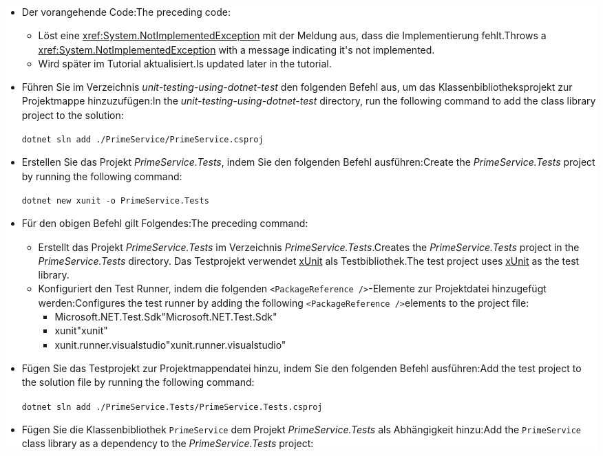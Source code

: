 * <span data-ttu-id="ca638-121">Der vorangehende Code:</span><span class="sxs-lookup"><span data-stu-id="ca638-121">The preceding code:</span></span>
  * <span data-ttu-id="ca638-122">Löst eine <xref:System.NotImplementedException> mit der Meldung aus, dass die Implementierung fehlt.</span><span class="sxs-lookup"><span data-stu-id="ca638-122">Throws a <xref:System.NotImplementedException> with a message indicating it's not implemented.</span></span>
  * <span data-ttu-id="ca638-123">Wird später im Tutorial aktualisiert.</span><span class="sxs-lookup"><span data-stu-id="ca638-123">Is updated later in the tutorial.</span></span>



* <span data-ttu-id="ca638-124">Führen Sie im Verzeichnis *unit-testing-using-dotnet-test* den folgenden Befehl aus, um das Klassenbibliotheksprojekt zur Projektmappe hinzuzufügen:</span><span class="sxs-lookup"><span data-stu-id="ca638-124">In the *unit-testing-using-dotnet-test* directory, run the following command to add the class library project to the solution:</span></span>

  ```dotnetcli
  dotnet sln add ./PrimeService/PrimeService.csproj
  ```

* <span data-ttu-id="ca638-125">Erstellen Sie das Projekt *PrimeService.Tests*, indem Sie den folgenden Befehl ausführen:</span><span class="sxs-lookup"><span data-stu-id="ca638-125">Create the *PrimeService.Tests* project by running the following command:</span></span>

  ```dotnetcli
  dotnet new xunit -o PrimeService.Tests
  ```

* <span data-ttu-id="ca638-126">Für den obigen Befehl gilt Folgendes:</span><span class="sxs-lookup"><span data-stu-id="ca638-126">The preceding command:</span></span>
  * <span data-ttu-id="ca638-127">Erstellt das Projekt *PrimeService.Tests* im Verzeichnis *PrimeService.Tests*.</span><span class="sxs-lookup"><span data-stu-id="ca638-127">Creates the *PrimeService.Tests* project in the *PrimeService.Tests* directory.</span></span> <span data-ttu-id="ca638-128">Das Testprojekt verwendet [xUnit](https://xunit.github.io/) als Testbibliothek.</span><span class="sxs-lookup"><span data-stu-id="ca638-128">The test project uses [xUnit](https://xunit.github.io/) as the test library.</span></span>
  * <span data-ttu-id="ca638-129">Konfiguriert den Test Runner, indem die folgenden `<PackageReference />`-Elemente zur Projektdatei hinzugefügt werden:</span><span class="sxs-lookup"><span data-stu-id="ca638-129">Configures the test runner by adding the following `<PackageReference />`elements to the project file:</span></span>
    * <span data-ttu-id="ca638-130">Microsoft.NET.Test.Sdk</span><span class="sxs-lookup"><span data-stu-id="ca638-130">"Microsoft.NET.Test.Sdk"</span></span>
    * <span data-ttu-id="ca638-131">xunit</span><span class="sxs-lookup"><span data-stu-id="ca638-131">"xunit"</span></span>
    * <span data-ttu-id="ca638-132">xunit.runner.visualstudio</span><span class="sxs-lookup"><span data-stu-id="ca638-132">"xunit.runner.visualstudio"</span></span>

* <span data-ttu-id="ca638-133">Fügen Sie das Testprojekt zur Projektmappendatei hinzu, indem Sie den folgenden Befehl ausführen:</span><span class="sxs-lookup"><span data-stu-id="ca638-133">Add the test project to the solution file by running the following command:</span></span>

  ```dotnetcli
  dotnet sln add ./PrimeService.Tests/PrimeService.Tests.csproj
  ```

* <span data-ttu-id="ca638-134">Fügen Sie die Klassenbibliothek `PrimeService` dem Projekt *PrimeService.Tests* als Abhängigkeit hinzu:</span><span class="sxs-lookup"><span data-stu-id="ca638-134">Add the `PrimeService` class library as a dependency to the *PrimeService.Tests* project:</span></span>
